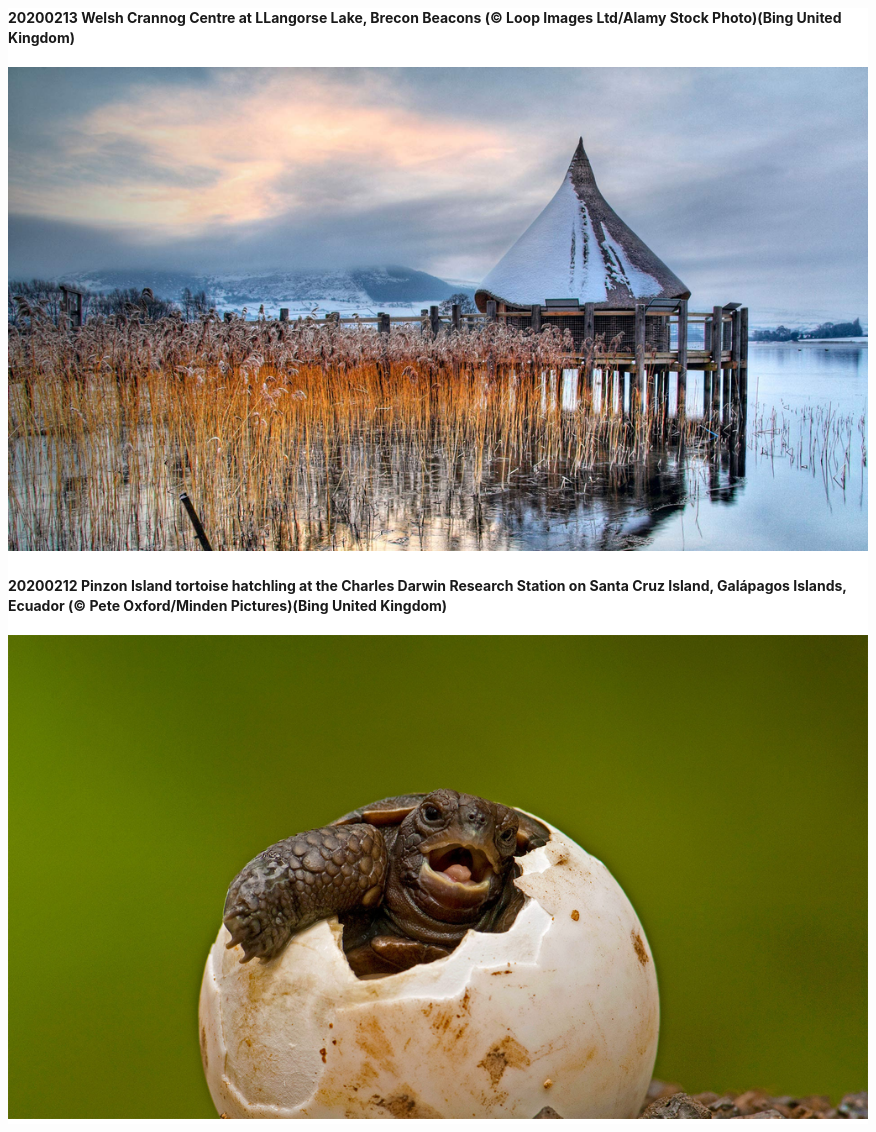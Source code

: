 #### 20200213 Welsh Crannog Centre at LLangorse Lake, Brecon Beacons (© Loop Images Ltd/Alamy Stock Photo)(Bing United Kingdom)

![](20200213_CrannogLlangorse_1920x1080.jpg)

#### 20200212 Pinzon Island tortoise hatchling at the Charles Darwin Research Station on Santa Cruz Island, Galápagos Islands, Ecuador (© Pete Oxford/Minden Pictures)(Bing United Kingdom)

![](20200212_PinzonIslandTortoise_1920x1080.jpg)

